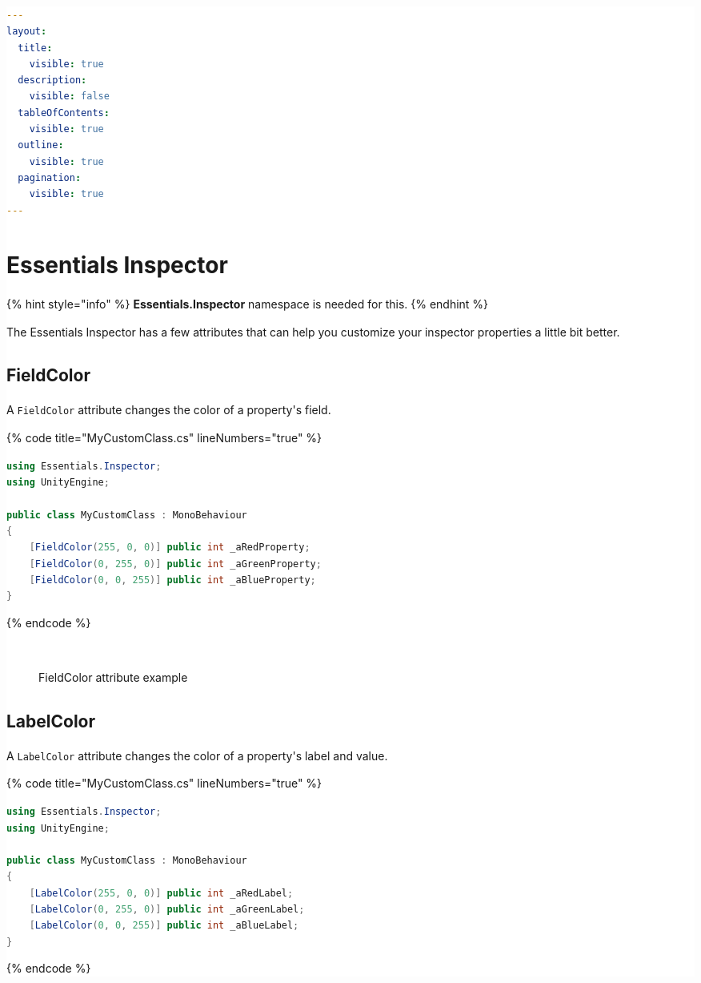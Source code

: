 ```yaml
---
layout:
  title:
    visible: true
  description:
    visible: false
  tableOfContents:
    visible: true
  outline:
    visible: true
  pagination:
    visible: true
---
```


# Essentials Inspector

{% hint style="info" %}
**Essentials.Inspector** namespace is needed for this.
{% endhint %}

The Essentials Inspector has a few attributes that can help you customize your inspector properties a little bit better.

## FieldColor

A `FieldColor` attribute changes the color of a property's field.

{% code title="MyCustomClass.cs" lineNumbers="true" %}
```cs
using Essentials.Inspector;
using UnityEngine;

public class MyCustomClass : MonoBehaviour
{
    [FieldColor(255, 0, 0)] public int _aRedProperty;
    [FieldColor(0, 255, 0)] public int _aGreenProperty;
    [FieldColor(0, 0, 255)] public int _aBlueProperty;
}
```
{% endcode %}

<figure><img src="https://github.com/NotRewd/Unity-Essentials/assets/48103943/f9f2c140-b8e6-4928-af9a-7a7856287183" alt="" width="375"><figcaption><p>FieldColor attribute example</p></figcaption></figure>

## LabelColor

A `LabelColor` attribute changes the color of a property's label and value.

{% code title="MyCustomClass.cs" lineNumbers="true" %}
```cs
using Essentials.Inspector;
using UnityEngine;

public class MyCustomClass : MonoBehaviour
{
    [LabelColor(255, 0, 0)] public int _aRedLabel;
    [LabelColor(0, 255, 0)] public int _aGreenLabel;
    [LabelColor(0, 0, 255)] public int _aBlueLabel;
}
```
{% endcode %}
